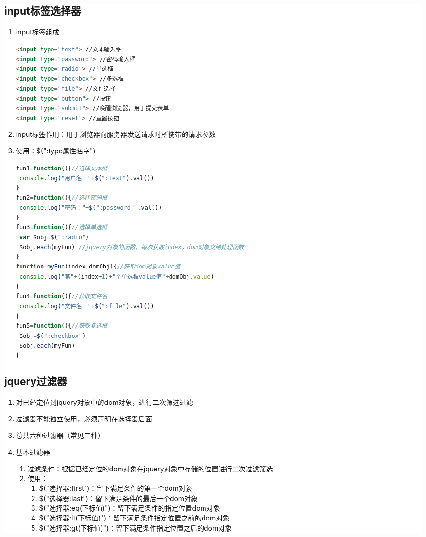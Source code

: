 ## input标签选择器

1. input标签组成

   ```html
   <input type="text"> //文本输入框
   <input type="password"> //密码输入框
   <input type="radio"> //单选框
   <input type="checkbox"> //多选框
   <input type="file"> //文件选择
   <input type="button"> //按钮
   <input type="submit"> //唤醒浏览器，用于提交表单
   <input type="reset"> //重置按钮
   ```

2. input标签作用：用于浏览器向服务器发送请求时所携带的请求参数

3. 使用：$(":type属性名字")

   ```js
   fun1=function(){//选择文本框
   	console.log("用户名："+$(":text").val())
   }
   fun2=function(){//选择密码框
   	console.log("密码："+$(":password").val())
   }
   fun3=function(){//选择单选框
   	var $obj=$(":radio")
   	$obj.each(myFun) //jquery对象的函数，每次获取index，dom对象交给处理函数
   }
   function myFun(index,domObj){//获取dom对象value值
   	console.log("第"+(index+1)+"个单选框value值"+domObj.value)
   }
   fun4=function(){//获取文件名
   	console.log("文件名："+$(":file").val())
   }
   fun5=function(){//获取复选框
   	$obj=$(":checkbox")
   	$obj.each(myFun)
   }
   ```

## jquery过滤器

1. 对已经定位到jquery对象中的dom对象，进行二次筛选过滤

2. 过滤器不能独立使用，必须声明在选择器后面

3. 总共六种过滤器（常见三种）

4. 基本过滤器

   1. 过滤条件：根据已经定位的dom对象在jquery对象中存储的位置进行二次过滤筛选
   2. 使用：
      1. $("选择器:first")：留下满足条件的第一个dom对象
      2. $("选择器:last")：留下满足条件的最后一个dom对象
      3. $("选择器:eq(下标值)")：留下满足条件的指定位置dom对象
      4. $("选择器:lt(下标值)")：留下满足条件指定位置之前的dom对象
      5. $("选择器:gt(下标值)")：留下满足条件指定位置之后的dom对象
